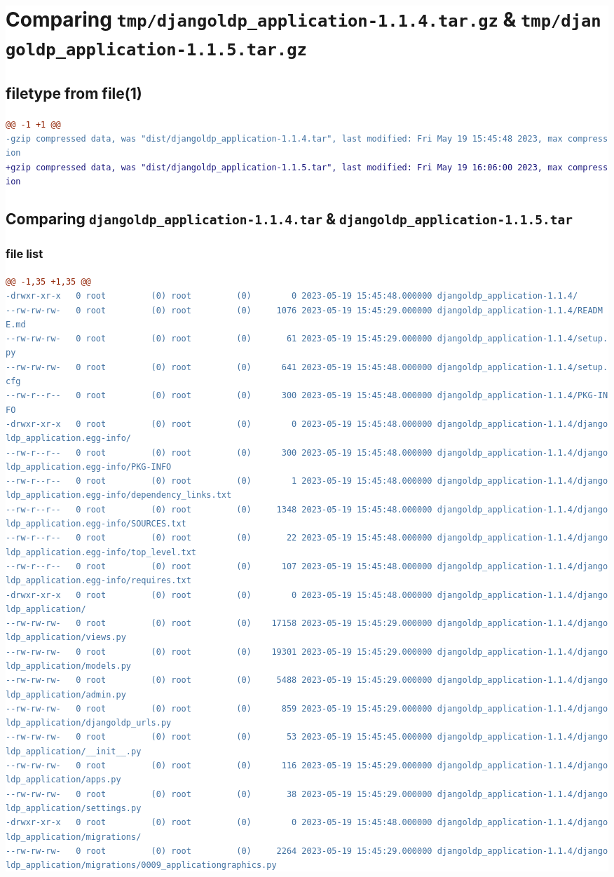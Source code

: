 # Comparing `tmp/djangoldp_application-1.1.4.tar.gz` & `tmp/djangoldp_application-1.1.5.tar.gz`

## filetype from file(1)

```diff
@@ -1 +1 @@
-gzip compressed data, was "dist/djangoldp_application-1.1.4.tar", last modified: Fri May 19 15:45:48 2023, max compression
+gzip compressed data, was "dist/djangoldp_application-1.1.5.tar", last modified: Fri May 19 16:06:00 2023, max compression
```

## Comparing `djangoldp_application-1.1.4.tar` & `djangoldp_application-1.1.5.tar`

### file list

```diff
@@ -1,35 +1,35 @@
-drwxr-xr-x   0 root         (0) root         (0)        0 2023-05-19 15:45:48.000000 djangoldp_application-1.1.4/
--rw-rw-rw-   0 root         (0) root         (0)     1076 2023-05-19 15:45:29.000000 djangoldp_application-1.1.4/README.md
--rw-rw-rw-   0 root         (0) root         (0)       61 2023-05-19 15:45:29.000000 djangoldp_application-1.1.4/setup.py
--rw-rw-rw-   0 root         (0) root         (0)      641 2023-05-19 15:45:48.000000 djangoldp_application-1.1.4/setup.cfg
--rw-r--r--   0 root         (0) root         (0)      300 2023-05-19 15:45:48.000000 djangoldp_application-1.1.4/PKG-INFO
-drwxr-xr-x   0 root         (0) root         (0)        0 2023-05-19 15:45:48.000000 djangoldp_application-1.1.4/djangoldp_application.egg-info/
--rw-r--r--   0 root         (0) root         (0)      300 2023-05-19 15:45:48.000000 djangoldp_application-1.1.4/djangoldp_application.egg-info/PKG-INFO
--rw-r--r--   0 root         (0) root         (0)        1 2023-05-19 15:45:48.000000 djangoldp_application-1.1.4/djangoldp_application.egg-info/dependency_links.txt
--rw-r--r--   0 root         (0) root         (0)     1348 2023-05-19 15:45:48.000000 djangoldp_application-1.1.4/djangoldp_application.egg-info/SOURCES.txt
--rw-r--r--   0 root         (0) root         (0)       22 2023-05-19 15:45:48.000000 djangoldp_application-1.1.4/djangoldp_application.egg-info/top_level.txt
--rw-r--r--   0 root         (0) root         (0)      107 2023-05-19 15:45:48.000000 djangoldp_application-1.1.4/djangoldp_application.egg-info/requires.txt
-drwxr-xr-x   0 root         (0) root         (0)        0 2023-05-19 15:45:48.000000 djangoldp_application-1.1.4/djangoldp_application/
--rw-rw-rw-   0 root         (0) root         (0)    17158 2023-05-19 15:45:29.000000 djangoldp_application-1.1.4/djangoldp_application/views.py
--rw-rw-rw-   0 root         (0) root         (0)    19301 2023-05-19 15:45:29.000000 djangoldp_application-1.1.4/djangoldp_application/models.py
--rw-rw-rw-   0 root         (0) root         (0)     5488 2023-05-19 15:45:29.000000 djangoldp_application-1.1.4/djangoldp_application/admin.py
--rw-rw-rw-   0 root         (0) root         (0)      859 2023-05-19 15:45:29.000000 djangoldp_application-1.1.4/djangoldp_application/djangoldp_urls.py
--rw-rw-rw-   0 root         (0) root         (0)       53 2023-05-19 15:45:45.000000 djangoldp_application-1.1.4/djangoldp_application/__init__.py
--rw-rw-rw-   0 root         (0) root         (0)      116 2023-05-19 15:45:29.000000 djangoldp_application-1.1.4/djangoldp_application/apps.py
--rw-rw-rw-   0 root         (0) root         (0)       38 2023-05-19 15:45:29.000000 djangoldp_application-1.1.4/djangoldp_application/settings.py
-drwxr-xr-x   0 root         (0) root         (0)        0 2023-05-19 15:45:48.000000 djangoldp_application-1.1.4/djangoldp_application/migrations/
--rw-rw-rw-   0 root         (0) root         (0)     2264 2023-05-19 15:45:29.000000 djangoldp_application-1.1.4/djangoldp_application/migrations/0009_applicationgraphics.py
```
